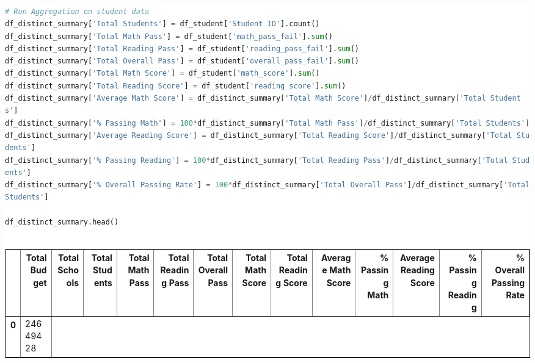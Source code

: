 


```python
# Run Aggregation on student data 
df_distinct_summary['Total Students'] = df_student['Student ID'].count() 
df_distinct_summary['Total Math Pass'] = df_student['math_pass_fail'].sum() 
df_distinct_summary['Total Reading Pass'] = df_student['reading_pass_fail'].sum() 
df_distinct_summary['Total Overall Pass'] = df_student['overall_pass_fail'].sum() 
df_distinct_summary['Total Math Score'] = df_student['math_score'].sum() 
df_distinct_summary['Total Reading Score'] = df_student['reading_score'].sum()
df_distinct_summary['Average Math Score'] = df_distinct_summary['Total Math Score']/df_distinct_summary['Total Students']
df_distinct_summary['% Passing Math'] = 100*df_distinct_summary['Total Math Pass']/df_distinct_summary['Total Students']
df_distinct_summary['Average Reading Score'] = df_distinct_summary['Total Reading Score']/df_distinct_summary['Total Students']
df_distinct_summary['% Passing Reading'] = 100*df_distinct_summary['Total Reading Pass']/df_distinct_summary['Total Students']
df_distinct_summary['% Overall Passing Rate'] = 100*df_distinct_summary['Total Overall Pass']/df_distinct_summary['Total Students']

df_distinct_summary.head()



```




<div>
<style>
    .dataframe thead tr:only-child th {
        text-align: right;
    }

    .dataframe thead th {
        text-align: left;
    }

    .dataframe tbody tr th {
        vertical-align: top;
    }
</style>
<table border="1" class="dataframe">
  <thead>
    <tr style="text-align: right;">
      <th></th>
      <th>Total Budget</th>
      <th>Total Schools</th>
      <th>Total Students</th>
      <th>Total Math Pass</th>
      <th>Total Reading Pass</th>
      <th>Total Overall Pass</th>
      <th>Total Math Score</th>
      <th>Total Reading Score</th>
      <th>Average Math Score</th>
      <th>% Passing Math</th>
      <th>Average Reading Score</th>
      <th>% Passing Reading</th>
      <th>% Overall Passing Rate</th>
    </tr>
  </thead>
  <tbody>
    <tr>
      <th>0</th>
      <td>24649428</td>